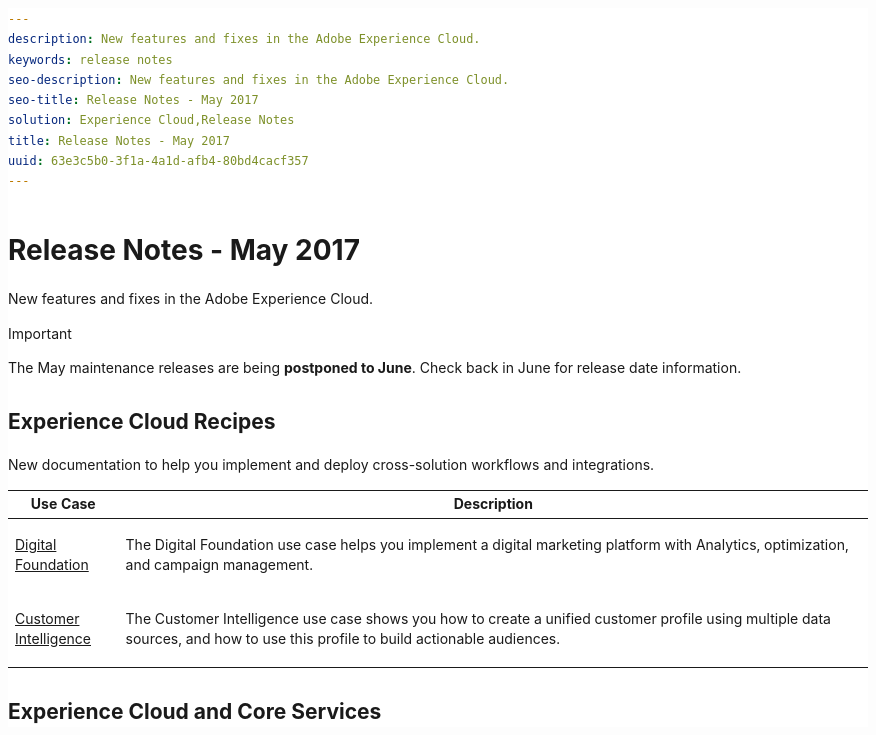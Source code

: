 ```yaml
---
description: New features and fixes in the Adobe Experience Cloud.
keywords: release notes
seo-description: New features and fixes in the Adobe Experience Cloud.
seo-title: Release Notes - May 2017
solution: Experience Cloud,Release Notes
title: Release Notes - May 2017
uuid: 63e3c5b0-3f1a-4a1d-afb4-80bd4cacf357
---
```


# Release Notes - May 2017

New features and fixes in the Adobe Experience Cloud.


>[!IMPORTANT]
>
>The May maintenance releases are being **postponed to June**. Check back in June for release date information. 

## Experience Cloud Recipes

New documentation to help you implement and deploy cross-solution workflows and integrations. 

<table id="table_558E0B0AECB84969825705EC62FA1BB2"> 
 <thead> 
  <tr> 
   <th colname="col1" class="entry"> Use Case </th> 
   <th colname="col2" class="entry"> Description </th> 
  </tr> 
 </thead>
 <tbody> 
  <tr> 
   <td colname="col1"> <p> <a href="https://helpx.adobe.com/marketing-cloud/how-to/use-cases.html" format="html" scope="external"> Digital Foundation </a> </p> </td> 
   <td colname="col2"> <p> The Digital Foundation use case helps you implement a digital marketing platform with Analytics, optimization, and campaign management. </p> </td> 
  </tr> 
  <tr> 
   <td colname="col1"> <p> <a href="https://helpx.adobe.com/marketing-cloud/how-to/use-cases.html" format="html" scope="external"> Customer Intelligence </a> </p> </td> 
   <td colname="col2"> <p> The Customer Intelligence use case shows you how to create a unified customer profile using multiple data sources, and how to use this profile to build actionable audiences. </p> </td> 
  </tr> 
 </tbody> 
</table>

## Experience Cloud and Core Services

